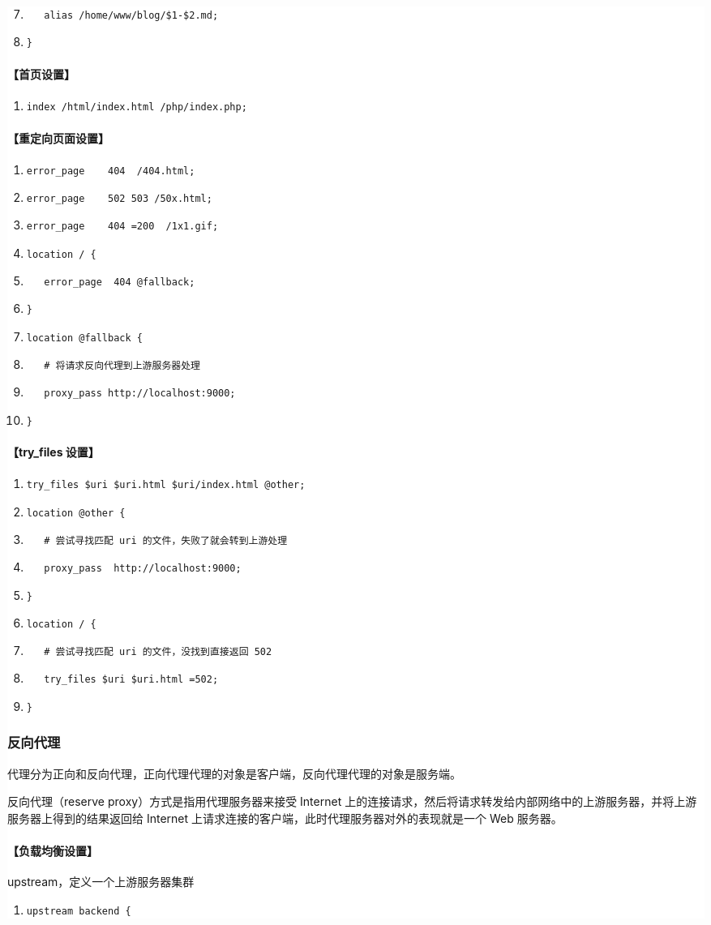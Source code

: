 7.  `   alias /home/www/blog/$1-$2.md;`

8.  `}`

#### 【首页设置】

1.  `index /html/index.html /php/index.php;`

#### 【重定向页面设置】

1.  `error_page    404  /404.html;`

2.  `error_page    502 503 /50x.html;`

3.  `error_page    404 =200  /1x1.gif;`

5.  `location / {`

6.  `   error_page  404 @fallback;`

7.  `}`

8.  `location @fallback {`

9.  `   # 将请求反向代理到上游服务器处理`

10.  `   proxy_pass http://localhost:9000;`

11.  `}`

#### 【try_files 设置】

1.  `try_files $uri $uri.html $uri/index.html @other;`

2.  `location @other {`

3.  `   # 尝试寻找匹配 uri 的文件，失败了就会转到上游处理`

4.  `   proxy_pass  http://localhost:9000;`

5.  `}`

6.  `location / {`

7.  `   # 尝试寻找匹配 uri 的文件，没找到直接返回 502`

8.  `   try_files $uri $uri.html =502;`

9.  `}`

### 反向代理

代理分为正向和反向代理，正向代理代理的对象是客户端，反向代理代理的对象是服务端。

反向代理（reserve proxy）方式是指用代理服务器来接受 Internet 上的连接请求，然后将请求转发给内部网络中的上游服务器，并将上游服务器上得到的结果返回给 Internet 上请求连接的客户端，此时代理服务器对外的表现就是一个 Web 服务器。

#### 【负载均衡设置】

upstream，定义一个上游服务器集群

1.  `upstream backend {`

